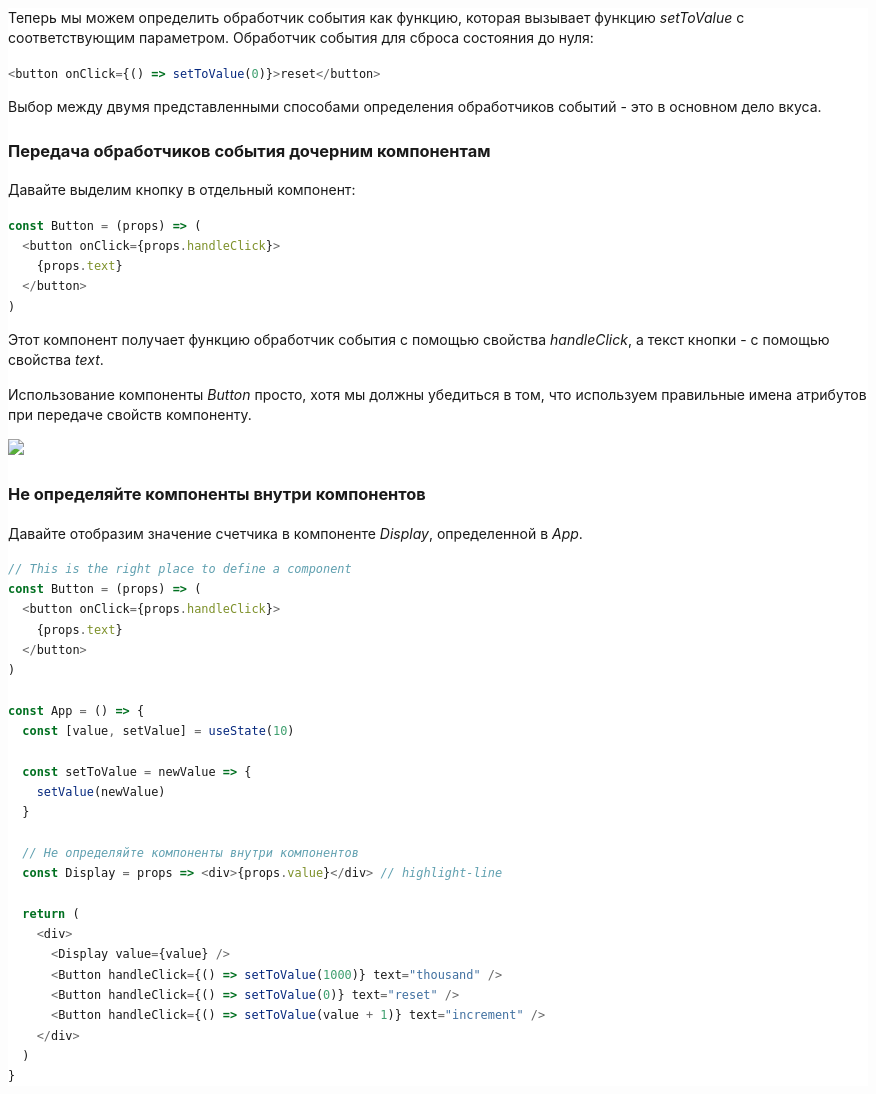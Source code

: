 
Теперь мы можем определить обработчик события как функцию, которая вызывает функцию _setToValue_ с соответствующим параметром. Обработчик события для сброса состояния до нуля:

```js
<button onClick={() => setToValue(0)}>reset</button>
```


Выбор между двумя представленными способами определения обработчиков событий - это в основном дело вкуса.

### Передача обработчиков события дочерним компонентам


Давайте выделим кнопку в отдельный компонент:

```js
const Button = (props) => (
  <button onClick={props.handleClick}>
    {props.text}
  </button>
)
```


Этот компонент получает функцию обработчик события с помощью свойства _handleClick_, а текст кнопки - с помощью свойства _text_.


Использование компоненты <i>Button</i> просто, хотя мы должны убедиться в том, что используем правильные имена атрибутов при передаче свойств компоненту.

![](https://raw.githubusercontent.com/vectree/resources/master/images/00038.png)

### Не определяйте компоненты внутри компонентов


Давайте отобразим значение счетчика в компоненте <i>Display</i>, определенной в <i>App</i>.


```js
// This is the right place to define a component
const Button = (props) => (
  <button onClick={props.handleClick}>
    {props.text}
  </button>
)

const App = () => {
  const [value, setValue] = useState(10)

  const setToValue = newValue => {
    setValue(newValue)
  }

  // Не определяйте компоненты внутри компонентов
  const Display = props => <div>{props.value}</div> // highlight-line

  return (
    <div>
      <Display value={value} />
      <Button handleClick={() => setToValue(1000)} text="thousand" />
      <Button handleClick={() => setToValue(0)} text="reset" />
      <Button handleClick={() => setToValue(value + 1)} text="increment" />
    </div>
  )
}
```
